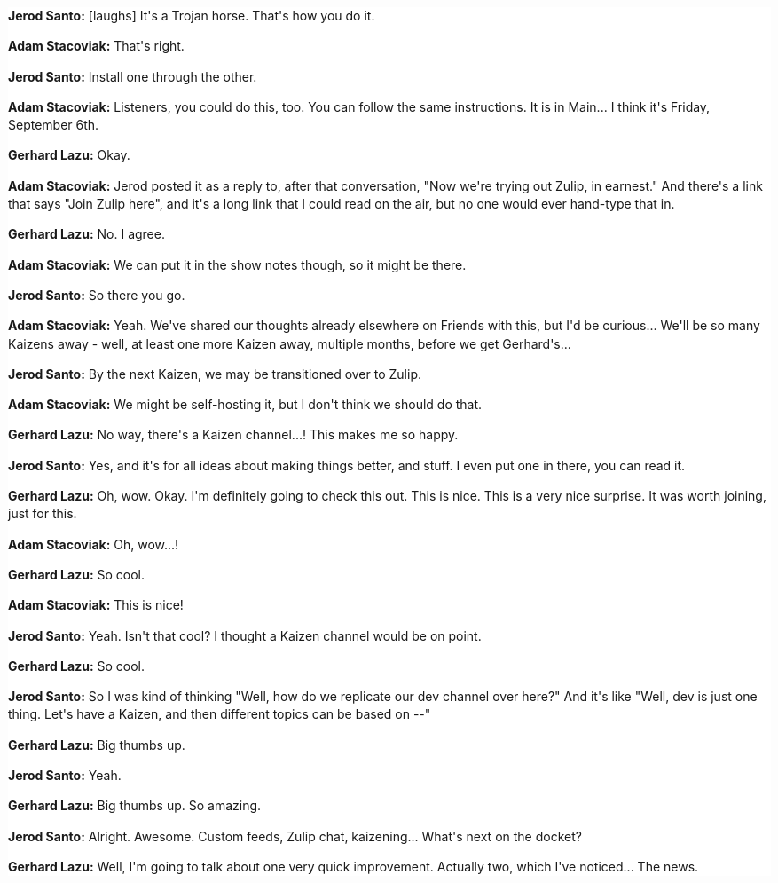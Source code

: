**Jerod Santo:** \[laughs\] It's a Trojan horse. That's how you do it.

**Adam Stacoviak:** That's right.

**Jerod Santo:** Install one through the other.

**Adam Stacoviak:** Listeners, you could do this, too. You can follow the same instructions. It is in Main... I think it's Friday, September 6th.

**Gerhard Lazu:** Okay.

**Adam Stacoviak:** Jerod posted it as a reply to, after that conversation, "Now we're trying out Zulip, in earnest." And there's a link that says "Join Zulip here", and it's a long link that I could read on the air, but no one would ever hand-type that in.

**Gerhard Lazu:** No. I agree.

**Adam Stacoviak:** We can put it in the show notes though, so it might be there.

**Jerod Santo:** So there you go.

**Adam Stacoviak:** Yeah. We've shared our thoughts already elsewhere on Friends with this, but I'd be curious... We'll be so many Kaizens away - well, at least one more Kaizen away, multiple months, before we get Gerhard's...

**Jerod Santo:** By the next Kaizen, we may be transitioned over to Zulip.

**Adam Stacoviak:** We might be self-hosting it, but I don't think we should do that.

**Gerhard Lazu:** No way, there's a Kaizen channel...! This makes me so happy.

**Jerod Santo:** Yes, and it's for all ideas about making things better, and stuff. I even put one in there, you can read it.

**Gerhard Lazu:** Oh, wow. Okay. I'm definitely going to check this out. This is nice. This is a very nice surprise. It was worth joining, just for this.

**Adam Stacoviak:** Oh, wow...!

**Gerhard Lazu:** So cool.

**Adam Stacoviak:** This is nice!

**Jerod Santo:** Yeah. Isn't that cool? I thought a Kaizen channel would be on point.

**Gerhard Lazu:** So cool.

**Jerod Santo:** So I was kind of thinking "Well, how do we replicate our dev channel over here?" And it's like "Well, dev is just one thing. Let's have a Kaizen, and then different topics can be based on --"

**Gerhard Lazu:** Big thumbs up.

**Jerod Santo:** Yeah.

**Gerhard Lazu:** Big thumbs up. So amazing.

**Jerod Santo:** Alright. Awesome. Custom feeds, Zulip chat, kaizening... What's next on the docket?

**Gerhard Lazu:** Well, I'm going to talk about one very quick improvement. Actually two, which I've noticed... The news.
